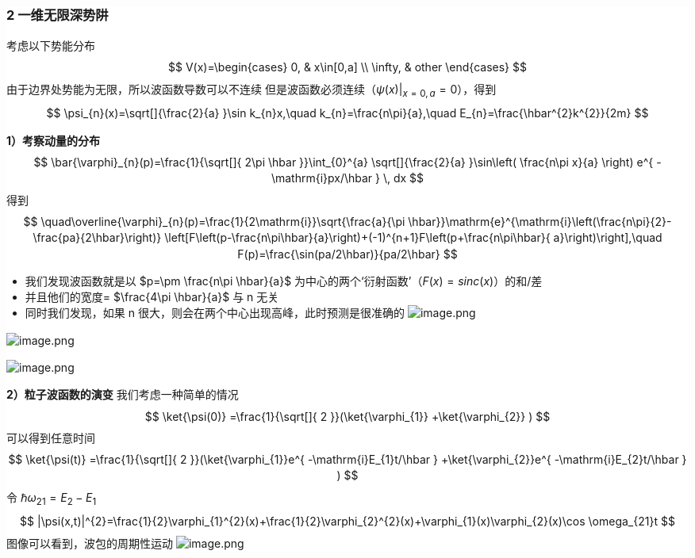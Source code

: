 ### 2 一维无限深势阱
考虑以下势能分布
$$
V(x)=\begin{cases}
0,  & x\in[0,a] \\
\infty, & other 
\end{cases}
$$
由于边界处势能为无限，所以波函数导数可以不连续
但是波函数必须连续（$\psi(x)|_{x=0,a}=0$），得到
$$
\psi_{n}(x)=\sqrt[]{\frac{2}{a}  }\sin k_{n}x,\quad k_{n}=\frac{n\pi}{a},\quad E_{n}=\frac{\hbar^{2}k^{2}}{2m}
$$

**1）考察动量的分布**
$$
\bar{\varphi}_{n}(p)=\frac{1}{\sqrt[]{ 2\pi \hbar }}\int_{0}^{a} \sqrt[]{\frac{2}{a}  }\sin\left( \frac{n\pi x}{a} \right) e^{ -\mathrm{i}px/\hbar }  \, dx 
$$
得到
$$
\quad\overline{\varphi}_{n}(p)=\frac{1}{2\mathrm{i}}\sqrt{\frac{a}{\pi \hbar}}\mathrm{e}^{\mathrm{i}\left(\frac{n\pi}{2}-\frac{pa}{2\hbar}\right)} \left[F\left(p-\frac{n\pi\hbar}{a}\right)+(-1)^{n+1}F\left(p+\frac{n\pi\hbar}{ a}\right)\right],\quad F(p)=\frac{\sin(pa/2\hbar)}{pa/2\hbar}
$$

- 我们发现波函数就是以 $p=\pm \frac{n\pi \hbar}{a}$ 为中心的两个‘衍射函数’（$F(x)=sinc(x)$）的和/差
- 并且他们的宽度= $\frac{4\pi \hbar}{a}$ 与 n 无关
- 同时我们发现，如果 n 很大，则会在两个中心出现高峰，此时预测是很准确的
![image.png](https://cdn.jsdelivr.net/gh/mashiromikuu/my-obsidian-library/20250507120302466.png)

![image.png](https://cdn.jsdelivr.net/gh/mashiromikuu/my-obsidian-library/20250507120327529.png)

![image.png](https://cdn.jsdelivr.net/gh/mashiromikuu/my-obsidian-library/20250507120356793.png)

**2）粒子波函数的演变**
我们考虑一种简单的情况
$$
\ket{\psi(0)} =\frac{1}{\sqrt[]{ 2 }}(\ket{\varphi_{1}} +\ket{\varphi_{2}} )
$$
可以得到任意时间
$$
\ket{\psi(t)} =\frac{1}{\sqrt[]{ 2 }}(\ket{\varphi_{1}}e^{ -\mathrm{i}E_{1}t/\hbar } +\ket{\varphi_{2}}e^{ -\mathrm{i}E_{2}t/\hbar } )
$$
令 $\hbar\omega_{21}=E_{2}-E_{1}$
$$
|\psi(x,t)|^{2}=\frac{1}{2}\varphi_{1}^{2}(x)+\frac{1}{2}\varphi_{2}^{2}(x)+\varphi_{1}(x)\varphi_{2}(x)\cos \omega_{21}t
$$
图像可以看到，波包的周期性运动
![image.png](https://cdn.jsdelivr.net/gh/mashiromikuu/my-obsidian-library/20250507123441535.png)
